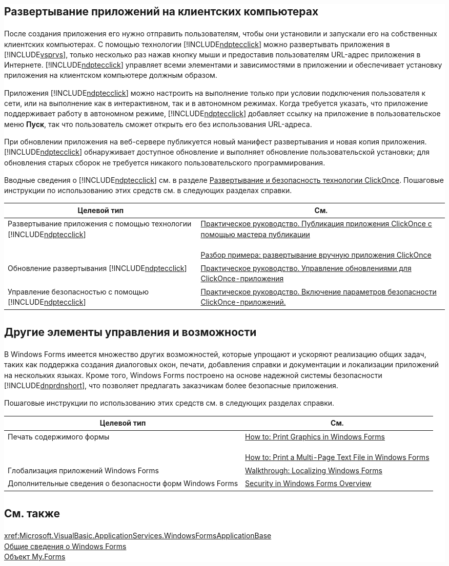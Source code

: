 ## Развертывание приложений на клиентских компьютерах  
 После создания приложения его нужно отправить пользователям, чтобы они установили и запускали его на собственных клиентских компьютерах.  С помощью технологии [!INCLUDE[ndptecclick](../../../visual-basic/developing-apps/printing/includes/ndptecclick_md.md)] можно развертывать приложения в [!INCLUDE[vsprvs](../../../csharp/includes/vsprvs_md.md)], только несколько раз нажав кнопку мыши и предоставив пользователям URL\-адрес приложения в Интернете.  [!INCLUDE[ndptecclick](../../../visual-basic/developing-apps/printing/includes/ndptecclick_md.md)] управляет всеми элементами и зависимостями в приложении и обеспечивает установку приложения на клиентском компьютере должным образом.  
  
 Приложения [!INCLUDE[ndptecclick](../../../visual-basic/developing-apps/printing/includes/ndptecclick_md.md)] можно настроить на выполнение только при условии подключения пользователя к сети, или на выполнение как в интерактивном, так и в автономном режимах.  Когда требуется указать, что приложение поддерживает работу в автономном режиме, [!INCLUDE[ndptecclick](../../../visual-basic/developing-apps/printing/includes/ndptecclick_md.md)] добавляет ссылку на приложение в пользовательское меню **Пуск**, так что пользователь сможет открыть его без использования URL\-адреса.  
  
 При обновлении приложения на веб\-сервере публикуется новый манифест развертывания и новая копия приложения.  [!INCLUDE[ndptecclick](../../../visual-basic/developing-apps/printing/includes/ndptecclick_md.md)] обнаруживает доступное обновление и выполняет обновление пользовательской установки; для обновления старых сборок не требуется никакого пользовательского программирования.  
  
 Вводные сведения о [!INCLUDE[ndptecclick](../../../visual-basic/developing-apps/printing/includes/ndptecclick_md.md)] см. в разделе [Развертывание и безопасность технологии ClickOnce](/visual-studio/deployment/clickonce-security-and-deployment).  Пошаговые инструкции по использованию этих средств см. в следующих разделах справки.  
  
|Целевой тип|См.|  
|-----------------|---------|  
|Развертывание приложения с помощью технологии [!INCLUDE[ndptecclick](../../../visual-basic/developing-apps/printing/includes/ndptecclick_md.md)]|[Практическое руководство. Публикация приложения ClickOnce с помощью мастера публикации](../Topic/How%20to:%20Publish%20a%20ClickOnce%20Application%20using%20the%20Publish%20Wizard.md)<br /><br /> [Разбор примера: развертывание вручную приложения ClickOnce](../Topic/Walkthrough:%20Manually%20Deploying%20a%20ClickOnce%20Application.md)|  
|Обновление развертывания [!INCLUDE[ndptecclick](../../../visual-basic/developing-apps/printing/includes/ndptecclick_md.md)]|[Практическое руководство. Управление обновлениями для ClickOnce\-приложения](../Topic/How%20to:%20Manage%20Updates%20for%20a%20ClickOnce%20Application.md)|  
|Управление безопасностью с помощью [!INCLUDE[ndptecclick](../../../visual-basic/developing-apps/printing/includes/ndptecclick_md.md)]|[Практическое руководство. Включение параметров безопасности ClickOnce\-приложений.](../Topic/How%20to:%20Enable%20ClickOnce%20Security%20Settings.md)|  
  
## Другие элементы управления и возможности  
 В Windows Forms имеется множество других возможностей, которые упрощают и ускоряют реализацию общих задач, таких как поддержка создания диалоговых окон, печати, добавления справки и документации и локализации приложений на нескольких языках.  Кроме того, Windows Forms построено на основе надежной системы безопасности [!INCLUDE[dnprdnshort](../../../csharp/getting-started/includes/dnprdnshort_md.md)], что позволяет предлагать заказчикам более безопасные приложения.  
  
 Пошаговые инструкции по использованию этих средств см. в следующих разделах справки.  
  
|Целевой тип|См.|  
|-----------------|---------|  
|Печать содержимого формы|[How to: Print Graphics in Windows Forms](../Topic/How%20to:%20Print%20Graphics%20in%20Windows%20Forms.md)<br /><br /> [How to: Print a Multi\-Page Text File in Windows Forms](../Topic/How%20to:%20Print%20a%20Multi-Page%20Text%20File%20in%20Windows%20Forms.md)|  
|Глобализация приложений Windows Forms|[Walkthrough: Localizing Windows Forms](http://msdn.microsoft.com/ru-ru/9a96220d-a19b-4de0-9f48-01e5d82679e5)|  
|Дополнительные сведения о безопасности форм Windows Forms|[Security in Windows Forms Overview](../Topic/Security%20in%20Windows%20Forms%20Overview.md)|  
  
## См. также  
 <xref:Microsoft.VisualBasic.ApplicationServices.WindowsFormsApplicationBase>   
 [Общие сведения о Windows Forms](../Topic/Windows%20Forms%20Overview.md)   
 [Объект My.Forms](../../../visual-basic/language-reference/objects/my-forms-object.md)